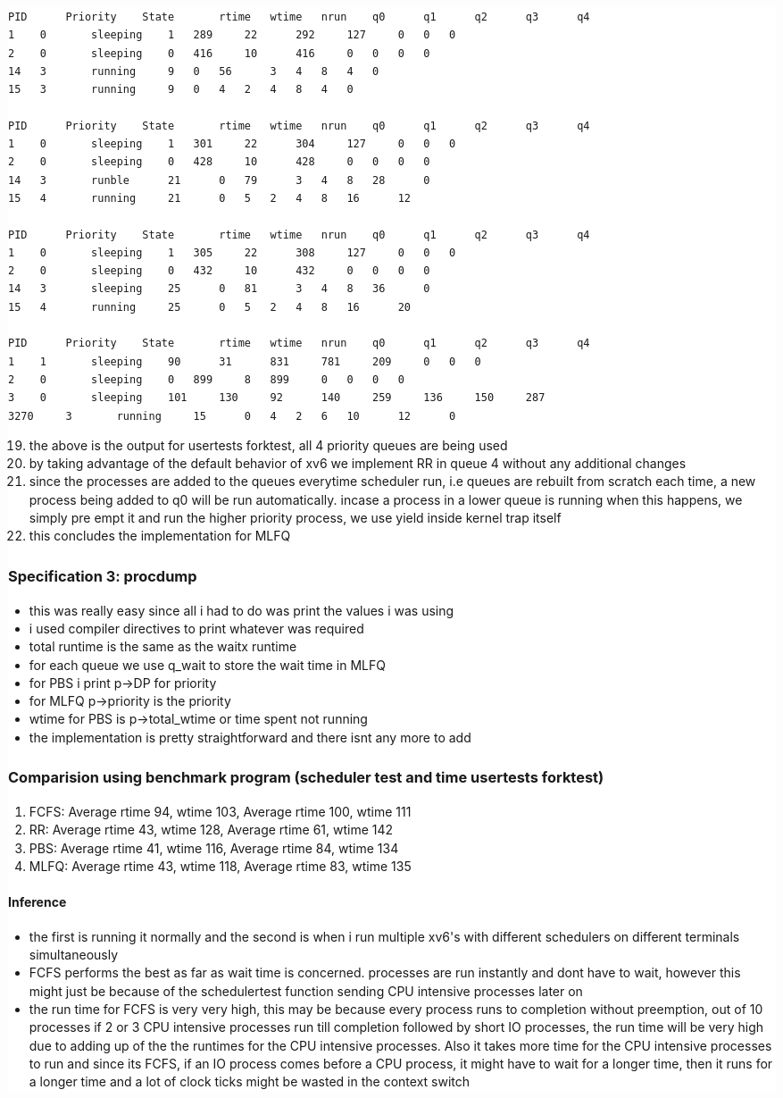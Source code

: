     PID 	 Priority 	 State 		 rtime 	 wtime 	 nrun 	 q0 	 q1 	 q2 	 q3 	 q4
    1 	 0 		 sleeping 	 1 	 289 	 22 	 292 	 127 	 0 	 0 	 0
    2 	 0 		 sleeping 	 0 	 416 	 10 	 416 	 0 	 0 	 0 	 0
    14 	 3 		 running 	 9 	 0 	 56 	 3 	 4 	 8 	 4 	 0
    15 	 3 		 running 	 9 	 0 	 4 	 2 	 4 	 8 	 4 	 0

    PID 	 Priority 	 State 		 rtime 	 wtime 	 nrun 	 q0 	 q1 	 q2 	 q3 	 q4
    1 	 0 		 sleeping 	 1 	 301 	 22 	 304 	 127 	 0 	 0 	 0
    2 	 0 		 sleeping 	 0 	 428 	 10 	 428 	 0 	 0 	 0 	 0
    14 	 3 		 runble 	 21 	 0 	 79 	 3 	 4 	 8 	 28 	 0
    15 	 4 		 running 	 21 	 0 	 5 	 2 	 4 	 8 	 16 	 12

    PID 	 Priority 	 State 		 rtime 	 wtime 	 nrun 	 q0 	 q1 	 q2 	 q3 	 q4
    1 	 0 		 sleeping 	 1 	 305 	 22 	 308 	 127 	 0 	 0 	 0
    2 	 0 		 sleeping 	 0 	 432 	 10 	 432 	 0 	 0 	 0 	 0
    14 	 3 		 sleeping 	 25 	 0 	 81 	 3 	 4 	 8 	 36 	 0
    15 	 4 		 running 	 25 	 0 	 5 	 2 	 4 	 8 	 16 	 20

    PID 	 Priority 	 State 		 rtime 	 wtime 	 nrun 	 q0 	 q1 	 q2 	 q3 	 q4
    1 	 1 		 sleeping 	 90 	 31 	 831 	 781 	 209 	 0 	 0 	 0
    2 	 0 		 sleeping 	 0 	 899 	 8 	 899 	 0 	 0 	 0 	 0
    3 	 0 		 sleeping 	 101 	 130 	 92 	 140 	 259 	 136 	 150 	 287
    3270 	 3 		 running 	 15 	 0 	 4 	 2 	 6 	 10 	 12 	 0


  19. the above is the output for usertests forktest, all 4 priority queues are being used
  20. by taking advantage of the default behavior of xv6 we implement RR in queue 4 without any additional changes
  21. since the processes are added to the queues everytime scheduler run, i.e queues are rebuilt from scratch each time, a new process being added to q0 will be run automatically. incase a process in a lower queue is running when this happens, we simply pre empt it and run the higher priority process, we use yield inside kernel trap itself
  22. this concludes the implementation for MLFQ

### Specification 3: procdump
 - this was really easy since all i had to do was print the values i was using 
 - i used compiler directives to print whatever was required
 - total runtime is the same as the waitx runtime
 - for each queue we use q_wait to store the wait time in MLFQ
 - for PBS i print p->DP for priority
 - for MLFQ p->priority is the priority
 - wtime for PBS is p->total_wtime or time spent not running 
 - the implementation is pretty straightforward and there isnt any more to add

### Comparision using benchmark program (scheduler test and time usertests forktest)
 1. FCFS: Average rtime 94,  wtime 103, Average rtime 100,  wtime 111
 2. RR: Average rtime 43,  wtime 128, Average rtime 61,  wtime 142
 3. PBS: Average rtime 41,  wtime 116, Average rtime 84,  wtime 134
 4. MLFQ: Average rtime 43,  wtime 118, Average rtime 83,  wtime 135

 #### Inference
 - the first is running it normally and the second is when i run multiple xv6's with different schedulers on different terminals simultaneously
 - FCFS performs the best as far as wait time is concerned. processes are run instantly and dont have to wait, however this might just be because of the schedulertest function sending CPU intensive processes later on
 - the run time for FCFS is very very high, this may be because every process runs to completion without preemption, out of 10 processes if 2 or 3 CPU intensive processes run till completion followed by short IO processes, the run time will be very high due to adding up of the the runtimes for the CPU intensive processes. Also it takes more time for the CPU intensive processes to run and since its FCFS, if an IO process comes before a CPU process, it might have to wait for a longer time, then it runs for a longer time and a lot of clock ticks might be wasted in the context switch